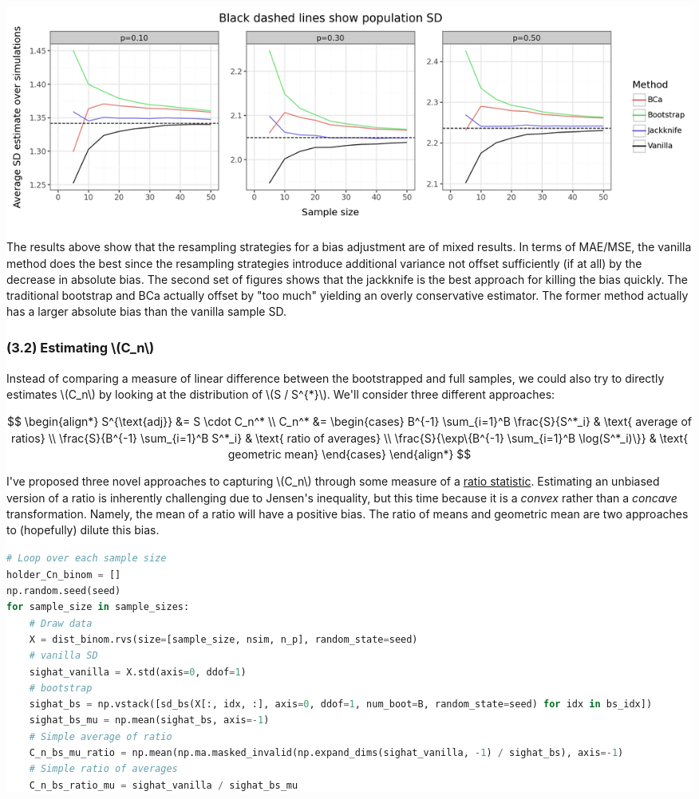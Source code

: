 <center><p><img src="/figures/post_44_0.png" width="100%"></p></center>
    

The results above show that the resampling strategies for a bias adjustment are of mixed results. In terms of MAE/MSE, the vanilla method does the best since the resampling strategies introduce additional variance not offset sufficiently (if at all) by the decrease in absolute bias. The second set of figures shows that the jackknife is the best approach for killing the bias quickly. The traditional bootstrap and BCa actually offset by "too much" yielding an overly conservative estimator. The former method actually has a larger absolute bias than the vanilla sample SD.

### (3.2) Estimating \\(C_n\\)

Instead of comparing a measure of linear difference between the bootstrapped and full samples, we could also try to directly estimates \\(C_n\\) by looking at the distribution of \\(S / S^{*}\\). We'll consider three different approaches:

$$
\begin{align*}
S^{\text{adj}} &= S \cdot C_n^* \\
C_n^* &= \begin{cases}
    B^{-1} \sum_{i=1}^B \frac{S}{S^*_i} & \text{ average of ratios} \\
    \frac{S}{B^{-1} \sum_{i=1}^B S^*_i} & \text{ ratio of averages} \\
    \frac{S}{\exp\{B^{-1} \sum_{i=1}^B \log(S^*_i)\}} & \text{ geometric mean}
\end{cases}
\end{align*}
$$

I've proposed three novel approaches to capturing \\(C_n\\) through some measure of a [ratio statistic](https://en.wikipedia.org/wiki/Ratio_distribution). Estimating an unbiased version of a ratio is inherently challenging due to Jensen's inequality, but this time because it is a *convex* rather than a *concave* transformation. Namely, the mean of a ratio will have a positive bias. The ratio of means and geometric mean are two approaches to (hopefully) dilute this bias.


```python
# Loop over each sample size
holder_Cn_binom = []
np.random.seed(seed)
for sample_size in sample_sizes:
    # Draw data
    X = dist_binom.rvs(size=[sample_size, nsim, n_p], random_state=seed)
    # vanilla SD
    sighat_vanilla = X.std(axis=0, ddof=1)
    # bootstrap
    sighat_bs = np.vstack([sd_bs(X[:, idx, :], axis=0, ddof=1, num_boot=B, random_state=seed) for idx in bs_idx])
    sighat_bs_mu = np.mean(sighat_bs, axis=-1)
    # Simple average of ratio
    C_n_bs_mu_ratio = np.mean(np.ma.masked_invalid(np.expand_dims(sighat_vanilla, -1) / sighat_bs), axis=-1)
    # Simple ratio of averages
    C_n_bs_ratio_mu = sighat_vanilla / sighat_bs_mu
```

[^1]: And if the data is Gaussian, the sample variance actually has a chi-squared distribution and therefore *exact* confidence intervals can be generated.
[^2]: Note that an alternative formulation a la [Cureton (1968)](https://www.tandfonline.com/doi/pdf/10.1080/00031305.1968.10480435) is to re-write the sample SD as \\(S = \sqrt{\sum_i (X_i \bar{X})^2 / k_n}\\) so that we have a different adjustment factor than the usual Bessel Correction.
[^3]: As in, if \\(n\\) is very large, like \\(n=1e8\\) vs \\(n=2e8\\), then the SE reduction will be close to exact.
[^4]: Note that the "adjusted" approach yields an unbiased estimator in the case of a normal distribution.
[^5]: It's possible that the kurtosis of a distribution is a function of population parameters for which there is no MLE estimator, or of parameters whose best for estimators have poor poor statistical qualities. For example, if the upper/lower bound of a truncated Gaussian need to be estimated, it may be that these parameters are significantly biased or not even consistent. 
[^6]: Unless the parametric form is known, in which case the adjusted non-parametric method should not be considered.
[^7]: To see why this is the case, imagine drawing 100 million samples from an exponential distribution. The average of 100 million data points will be very same, no matter "which" 100 million data points were draw. In contrast, if you draw two data points from an exponential distribution, the average will vary wildly because there's a good chance you'll draw two small numbers, two large numbers, a large and a small number, etc.
[^8]: For multitask or multiclass classification, the model will instead map \\(f_\theta(x): \mathbb{R}^p \to \mathbb{R}^k\\), but we can still often reduce the loss function to a single value.
[^9]: There are other loss functions used in ML like precision or concordance which are not simple averages since the \\(i^{th}\\) and \\(j^{th}\\) error are not independent of each other.
